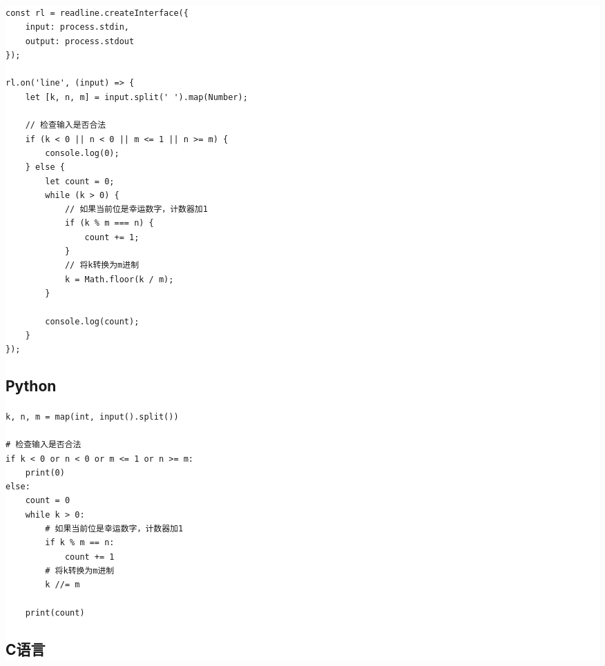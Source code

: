     const rl = readline.createInterface({
        input: process.stdin,
        output: process.stdout
    });
    
    rl.on('line', (input) => {
        let [k, n, m] = input.split(' ').map(Number);
    
        // 检查输入是否合法
        if (k < 0 || n < 0 || m <= 1 || n >= m) {
            console.log(0);
        } else {
            let count = 0;
            while (k > 0) {
                // 如果当前位是幸运数字，计数器加1
                if (k % m === n) {
                    count += 1;
                }
                // 将k转换为m进制
                k = Math.floor(k / m);
            }
    
            console.log(count);
        }
    });
    

## Python

    
    
    k, n, m = map(int, input().split())
    
    # 检查输入是否合法
    if k < 0 or n < 0 or m <= 1 or n >= m:
        print(0)
    else:
        count = 0
        while k > 0:
            # 如果当前位是幸运数字，计数器加1
            if k % m == n:
                count += 1
            # 将k转换为m进制
            k //= m
    
        print(count)
    

## C语言
